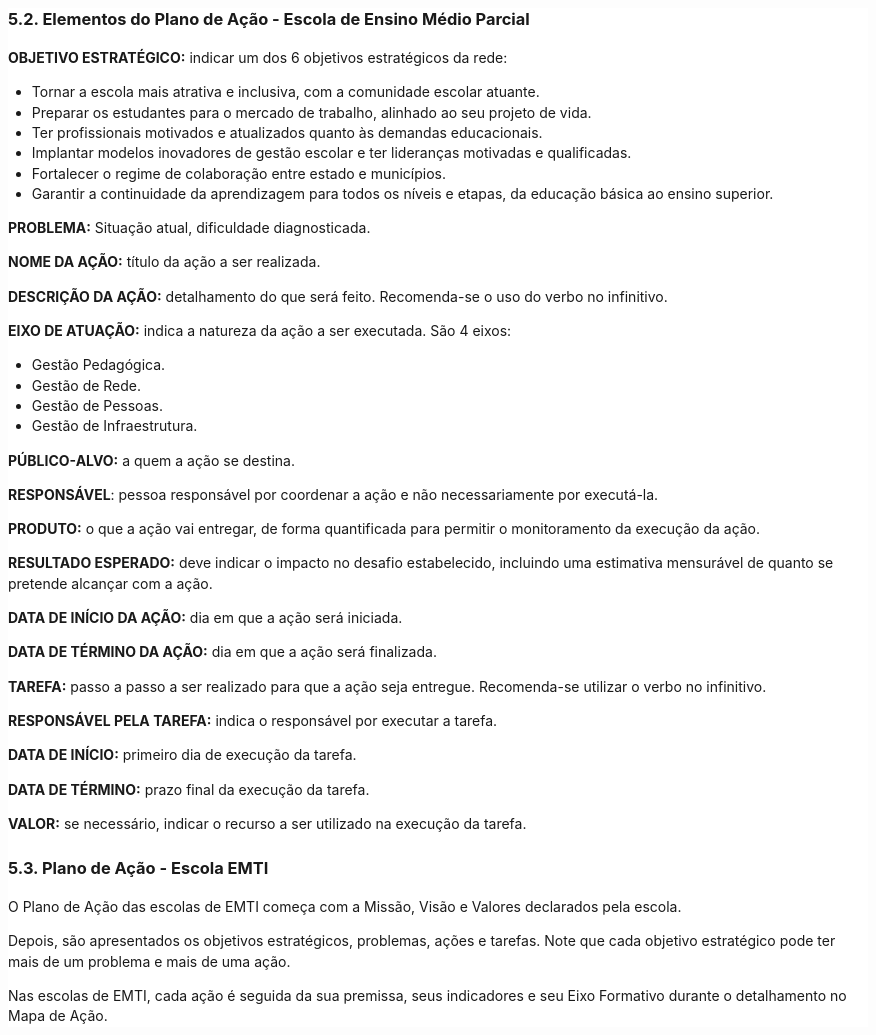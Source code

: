 
### 5.2. Elementos do Plano de Ação - Escola de Ensino Médio Parcial

**OBJETIVO ESTRATÉGICO:** indicar um dos 6 objetivos estratégicos da rede:

-   Tornar a escola mais atrativa e inclusiva, com a comunidade escolar atuante.
-   Preparar os estudantes para o mercado de trabalho, alinhado ao seu projeto de vida.
-   Ter profissionais motivados e atualizados quanto às demandas educacionais.
-   Implantar modelos inovadores de gestão escolar e ter lideranças motivadas e qualificadas.
-   Fortalecer o regime de colaboração entre estado e municípios.
-   Garantir a continuidade da aprendizagem para todos os níveis e etapas, da educação básica ao ensino superior.

**PROBLEMA:** Situação atual, dificuldade diagnosticada.

**NOME DA AÇÃO:** título da ação a ser realizada.

**DESCRIÇÃO DA AÇÃO:** detalhamento do que será feito. Recomenda-se o uso do verbo no infinitivo.

**EIXO DE ATUAÇÃO:** indica a natureza da ação a ser executada. São 4 eixos:

-   Gestão Pedagógica.
-   Gestão de Rede.
-   Gestão de Pessoas.
-   Gestão de Infraestrutura.

**PÚBLICO-ALVO:** a quem a ação se destina.

**RESPONSÁVEL**: pessoa responsável por coordenar a ação e não necessariamente por executá-la.

**PRODUTO:** o que a ação vai entregar, de forma quantificada para permitir o monitoramento da execução da ação.

**RESULTADO ESPERADO:** deve indicar o impacto no desafio estabelecido, incluindo uma estimativa mensurável de quanto se pretende alcançar com a ação.

**DATA DE INÍCIO DA AÇÃO:** dia em que a ação será iniciada.

**DATA DE TÉRMINO DA AÇÃO:** dia em que a ação será finalizada.

**TAREFA:** passo a passo a ser realizado para que a ação seja entregue. Recomenda-se utilizar o verbo no infinitivo.

**RESPONSÁVEL PELA TAREFA:** indica o responsável por executar a tarefa.

**DATA DE INÍCIO:** primeiro dia de execução da tarefa.

**DATA DE TÉRMINO:** prazo final da execução da tarefa.

**VALOR:** se necessário, indicar o recurso a ser utilizado na execução da tarefa.

### 5.3. Plano de Ação - Escola EMTI

O Plano de Ação das escolas de EMTI começa com a Missão, Visão e Valores declarados pela escola.

Depois, são apresentados os objetivos estratégicos, problemas, ações e tarefas. Note que cada objetivo estratégico pode ter mais de um problema e mais de uma ação.

Nas escolas de EMTI, cada ação é seguida da sua premissa, seus indicadores e seu Eixo Formativo durante o detalhamento no Mapa de Ação.
